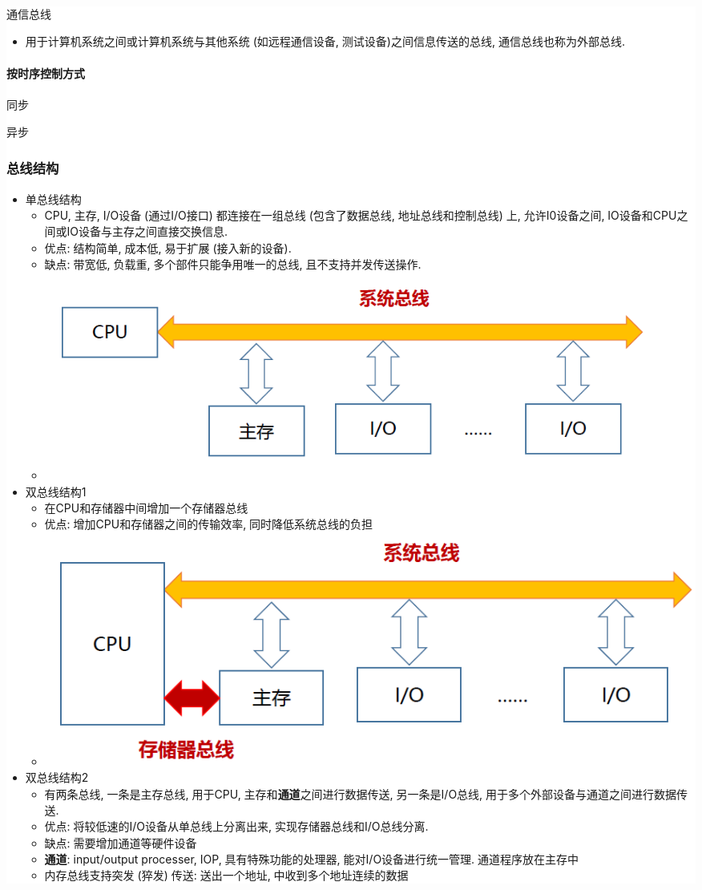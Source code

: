 通信总线

- 用于计算机系统之间或计算机系统与其他系统 (如远程通信设备, 测试设备)之间信息传送的总线, 通信总线也称为外部总线. 

#### 按时序控制方式

同步

异步

### 总线结构

- 单总线结构
  - CPU, 主存, I/O设备 (通过I/O接口) 都连接在一组总线 (包含了数据总线, 地址总线和控制总线) 上, 允许I0设备之间, IO设备和CPU之间或IO设备与主存之间直接交换信息.
  - 优点: 结构简单, 成本低, 易于扩展 (接入新的设备).
  - 缺点: 带宽低, 负载重, 多个部件只能争用唯一的总线, 且不支持并发传送操作.
  - ![](<../0_Attachment/Pasted image 20241128103953.png>)
- 双总线结构1
  - 在CPU和存储器中间增加一个存储器总线
  - 优点: 增加CPU和存储器之间的传输效率, 同时降低系统总线的负担
  - ![](<../0_Attachment/Pasted image 20241128104930.png>)
- 双总线结构2
  - 有两条总线, 一条是主存总线, 用于CPU, 主存和**通道**之间进行数据传送,  另一条是I/O总线, 用于多个外部设备与通道之间进行数据传送. 
  - 优点: 将较低速的I/O设备从单总线上分离出来, 实现存储器总线和I/O总线分离.
  - 缺点: 需要增加通道等硬件设备
  - **通道**: input/output processer, IOP, 具有特殊功能的处理器, 能对I/O设备进行统一管理. 通道程序放在主存中
  - 内存总线支持突发 (猝发) 传送: 送出一个地址, 中收到多个地址连续的数据